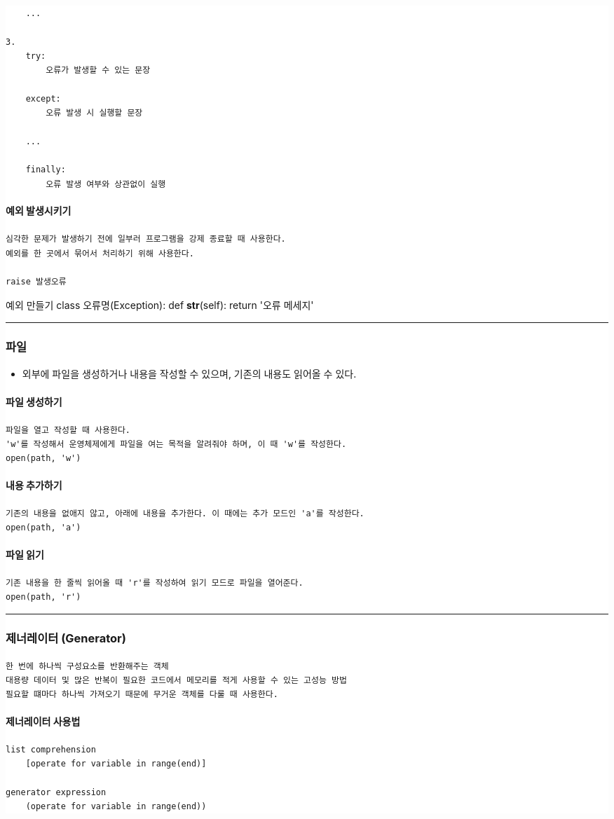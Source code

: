         ...

    3.
        try:
            오류가 발생할 수 있는 문장

        except:
            오류 발생 시 실행할 문장

        ...

        finally:
            오류 발생 여부와 상관없이 실행


#### 예외 발생시키기
    심각한 문제가 발생하기 전에 일부러 프로그램을 강제 종료할 때 사용한다.
    예외를 한 곳에서 묶어서 처리하기 위해 사용한다.

    raise 발생오류

예외 만들기
    class 오류명(Exception):
        def __str__(self):
            return '오류 메세지'

***

### 파일
- 외부에 파일을 생성하거나 내용을 작성할 수 있으며, 기존의 내용도 읽어올 수 있다.

#### 파일 생성하기
    파일을 열고 작성할 때 사용한다.
    'w'를 작성해서 운영체제에게 파일을 여는 목적을 알려줘야 하며, 이 때 'w'를 작성한다.
    open(path, 'w')

#### 내용 추가하기
    기존의 내용을 없애지 않고, 아래에 내용을 추가한다. 이 때에는 추가 모드인 'a'를 작성한다.
    open(path, 'a')

#### 파일 읽기
    기존 내용을 한 줄씩 읽어올 때 'r'를 작성하여 읽기 모드로 파일을 열어준다.
    open(path, 'r')

***

### 제너레이터 (Generator)
    한 번에 하나씩 구성요소를 반환해주는 객체
    대용량 데이터 및 많은 반복이 필요한 코드에서 메모리를 적게 사용할 수 있는 고성능 방법
    필요할 떄마다 하나씩 가져오기 때문에 무거운 객체를 다룰 때 사용한다.

#### 제너레이터 사용법
    list comprehension
        [operate for variable in range(end)]
    
    generator expression
        (operate for variable in range(end))
